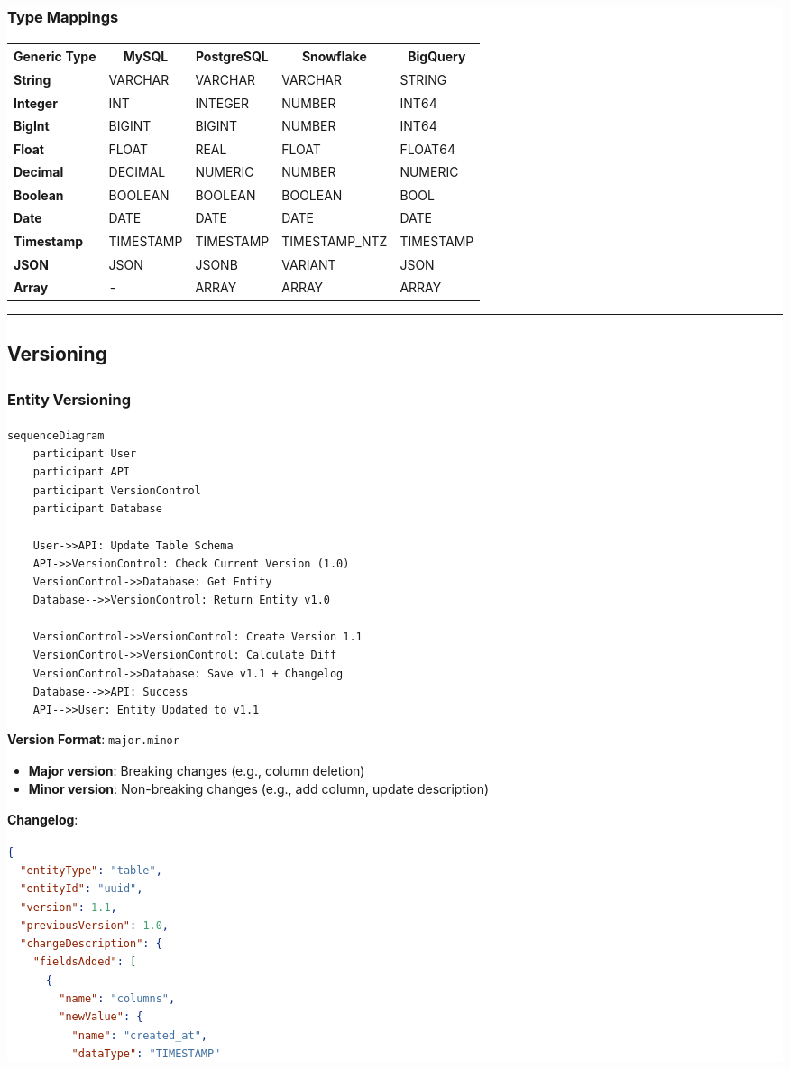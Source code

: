 ### Type Mappings

| Generic Type | MySQL | PostgreSQL | Snowflake | BigQuery |
|--------------|-------|------------|-----------|----------|
| **String** | VARCHAR | VARCHAR | VARCHAR | STRING |
| **Integer** | INT | INTEGER | NUMBER | INT64 |
| **BigInt** | BIGINT | BIGINT | NUMBER | INT64 |
| **Float** | FLOAT | REAL | FLOAT | FLOAT64 |
| **Decimal** | DECIMAL | NUMERIC | NUMBER | NUMERIC |
| **Boolean** | BOOLEAN | BOOLEAN | BOOLEAN | BOOL |
| **Date** | DATE | DATE | DATE | DATE |
| **Timestamp** | TIMESTAMP | TIMESTAMP | TIMESTAMP_NTZ | TIMESTAMP |
| **JSON** | JSON | JSONB | VARIANT | JSON |
| **Array** | - | ARRAY | ARRAY | ARRAY |

---

## Versioning

### Entity Versioning

```mermaid
sequenceDiagram
    participant User
    participant API
    participant VersionControl
    participant Database
    
    User->>API: Update Table Schema
    API->>VersionControl: Check Current Version (1.0)
    VersionControl->>Database: Get Entity
    Database-->>VersionControl: Return Entity v1.0
    
    VersionControl->>VersionControl: Create Version 1.1
    VersionControl->>VersionControl: Calculate Diff
    VersionControl->>Database: Save v1.1 + Changelog
    Database-->>API: Success
    API-->>User: Entity Updated to v1.1
```

**Version Format**: `major.minor`
- **Major version**: Breaking changes (e.g., column deletion)
- **Minor version**: Non-breaking changes (e.g., add column, update description)

**Changelog**:
```json
{
  "entityType": "table",
  "entityId": "uuid",
  "version": 1.1,
  "previousVersion": 1.0,
  "changeDescription": {
    "fieldsAdded": [
      {
        "name": "columns",
        "newValue": {
          "name": "created_at",
          "dataType": "TIMESTAMP"
```